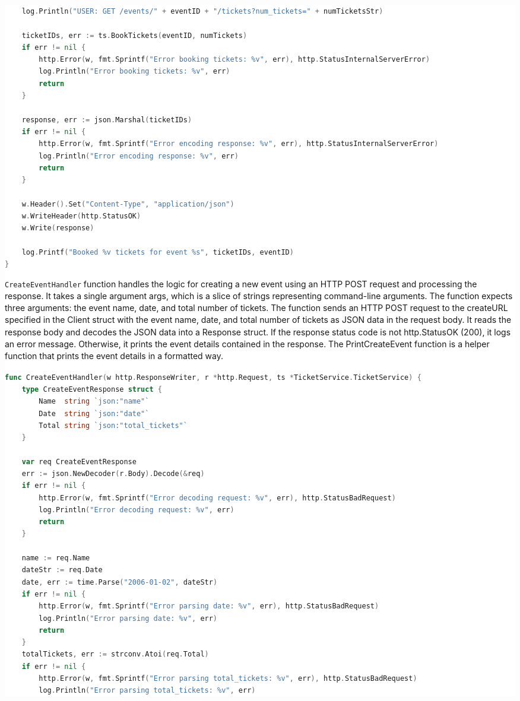 ```go
	log.Println("USER: GET /events/" + eventID + "/tickets?num_tickets=" + numTicketsStr)

	ticketIDs, err := ts.BookTickets(eventID, numTickets)
	if err != nil {
		http.Error(w, fmt.Sprintf("Error booking tickets: %v", err), http.StatusInternalServerError)
		log.Println("Error booking tickets: %v", err)
		return
	}

	response, err := json.Marshal(ticketIDs)
	if err != nil {
		http.Error(w, fmt.Sprintf("Error encoding response: %v", err), http.StatusInternalServerError)
		log.Println("Error encoding response: %v", err)
		return
	}

	w.Header().Set("Content-Type", "application/json")
	w.WriteHeader(http.StatusOK)
	w.Write(response)

	log.Printf("Booked %v tickets for event %s", ticketIDs, eventID)
}
```

`CreateEventHandler` function handles the logic for creating a new event using an HTTP POST request and processing the response. It takes a single argument args, which is a slice of strings representing command-line arguments. The function expects three arguments: the event name, date, and total number of tickets. The function sends an HTTP POST request to the createURL specified in the Client struct with the event name, date, and total number of tickets as JSON data in the request body. It reads the response body and decodes the JSON data into a Response struct. If the response status code is not http.StatusOK (200), it logs an error message. Otherwise, it prints the event details contained in the response. The PrintCreateEvent function is a helper function that prints the event details in a formatted way.

```go
func CreateEventHandler(w http.ResponseWriter, r *http.Request, ts *TicketService.TicketService) {
	type CreateEventResponse struct {
		Name  string `json:"name"`
		Date  string `json:"date"`
		Total string `json:"total_tickets"`
	}

	var req CreateEventResponse
	err := json.NewDecoder(r.Body).Decode(&req)
	if err != nil {
		http.Error(w, fmt.Sprintf("Error decoding request: %v", err), http.StatusBadRequest)
		log.Println("Error decoding request: %v", err)
		return
	}

	name := req.Name
	dateStr := req.Date
	date, err := time.Parse("2006-01-02", dateStr)
	if err != nil {
		http.Error(w, fmt.Sprintf("Error parsing date: %v", err), http.StatusBadRequest)
		log.Println("Error parsing date: %v", err)
		return
	}
	totalTickets, err := strconv.Atoi(req.Total)
	if err != nil {
		http.Error(w, fmt.Sprintf("Error parsing total_tickets: %v", err), http.StatusBadRequest)
		log.Println("Error parsing total_tickets: %v", err)
```